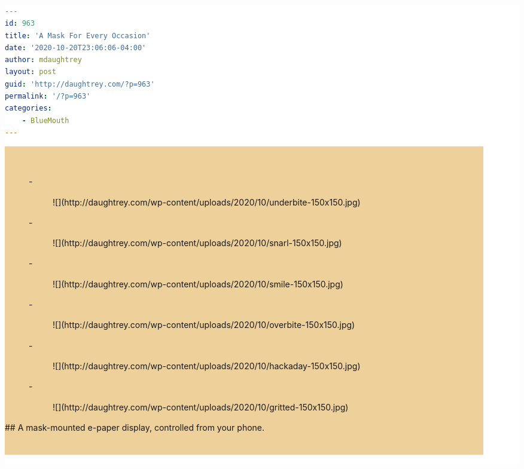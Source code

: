 ```yaml
---
id: 963
title: 'A Mask For Every Occasion'
date: '2020-10-20T23:06:06-04:00'
author: mdaughtrey
layout: post
guid: 'http://daughtrey.com/?p=963'
permalink: '/?p=963'
categories:
    - BlueMouth
---
```


<div class="aligncenter wp-block-ugb-container ugb-container ugb-7d8134d ugb-container--v2 ugb-container--design-basic ugb-main-block ugb--has-custom-content-width" id=""><style>.ugb-7d8134d-wrapper.ugb-container__wrapper{padding-top:0 !important;padding-bottom:0 !important;background-color:#edd09a !important}.ugb-7d8134d-wrapper > .ugb-container__side{padding-top:35px !important;padding-bottom:35px !important}.ugb-7d8134d-wrapper.ugb-container__wrapper:before{background-color:#edd09a !important}.ugb-7d8134d-content-wrapper > h1,.ugb-7d8134d-content-wrapper > h2,.ugb-7d8134d-content-wrapper > h3,.ugb-7d8134d-content-wrapper > h4,.ugb-7d8134d-content-wrapper > h5,.ugb-7d8134d-content-wrapper > h6{color:#222222}.ugb-7d8134d-content-wrapper > p,.ugb-7d8134d-content-wrapper > ol li,.ugb-7d8134d-content-wrapper > ul li{color:#222222}.ugb-7d8134d .ugb-inner-block{text-align:left}.ugb-7d8134d.ugb-container{justify-content:flex-start}.ugb-7d8134d.ugb-container > .ugb-inner-block{max-width:800px !important}@media screen and (min-width:768px){.ugb-7d8134d-content-wrapper.ugb-container__content-wrapper{width:100% !important}.ugb-7d8134d.ugb-container{padding-top:0px !important;padding-bottom:16px !important;padding-left:0px !important}}</style><div class="ugb-inner-block"><div class="ugb-block-content"><div class="ugb-container__wrapper ugb-7d8134d-wrapper"><div class="ugb-container__side"><div class="ugb-container__content-wrapper ugb-7d8134d-content-wrapper">
<figure class="wp-block-gallery columns-3">- <figure>![](http://daughtrey.com/wp-content/uploads/2020/10/underbite-150x150.jpg)</figure>
- <figure>![](http://daughtrey.com/wp-content/uploads/2020/10/snarl-150x150.jpg)</figure>
- <figure>![](http://daughtrey.com/wp-content/uploads/2020/10/smile-150x150.jpg)</figure>
- <figure>![](http://daughtrey.com/wp-content/uploads/2020/10/overbite-150x150.jpg)</figure>
- <figure>![](http://daughtrey.com/wp-content/uploads/2020/10/hackaday-150x150.jpg)</figure>
- <figure>![](http://daughtrey.com/wp-content/uploads/2020/10/gritted-150x150.jpg)</figure>

</figure>## A mask-mounted e-paper display, controlled from your phone.
